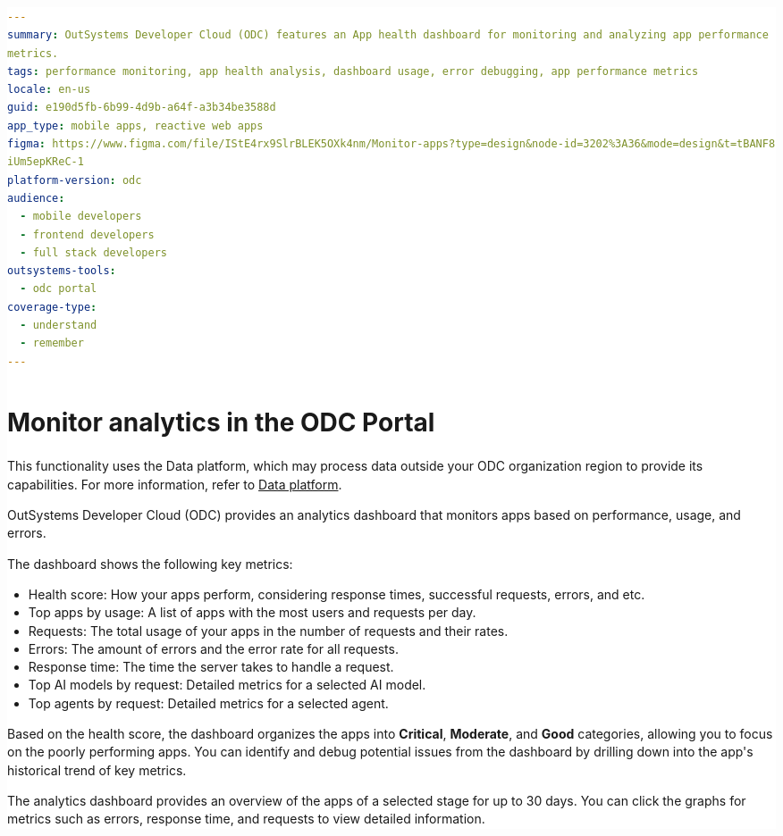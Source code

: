 ```yaml
---
summary: OutSystems Developer Cloud (ODC) features an App health dashboard for monitoring and analyzing app performance metrics.
tags: performance monitoring, app health analysis, dashboard usage, error debugging, app performance metrics
locale: en-us
guid: e190d5fb-6b99-4d9b-a64f-a3b34be3588d
app_type: mobile apps, reactive web apps
figma: https://www.figma.com/file/IStE4rx9SlrBLEK5OXk4nm/Monitor-apps?type=design&node-id=3202%3A36&mode=design&t=tBANF8iUm5epKReC-1
platform-version: odc
audience:
  - mobile developers
  - frontend developers
  - full stack developers
outsystems-tools:
  - odc portal
coverage-type:
  - understand
  - remember
---
```


# Monitor analytics in the ODC Portal

<div class="info" markdown="1">

This functionality uses the Data platform, which may process data outside your ODC organization region to provide its capabilities. For more information, refer to [Data platform](../manage-platform-app-lifecycle/platform-architecture/intro.md#data-platform).

</div>

OutSystems Developer Cloud (ODC) provides an analytics dashboard that monitors apps based on performance, usage, and errors.

The dashboard shows the following key metrics:

* Health score: How your apps perform, considering response times, successful requests, errors, and etc.
* Top apps by usage: A list of apps with the most users and requests per day.
* Requests: The total usage of your apps in the number of requests and their rates.
* Errors: The amount of errors and the error rate for all requests.
* Response time: The time the server takes to handle a request.
* Top AI models by request: Detailed metrics for a selected AI model.
* Top agents by request: Detailed metrics for a selected agent.

Based on the health score, the dashboard organizes the apps into **Critical**, **Moderate**, and **Good** categories, allowing you to focus on the poorly performing apps. You can identify and debug potential issues from the dashboard by drilling down into the app's historical trend of key metrics.

The analytics dashboard provides an overview of the apps of a selected stage for up to 30 days. You can click the graphs for metrics such as errors, response time, and requests to view detailed information.
